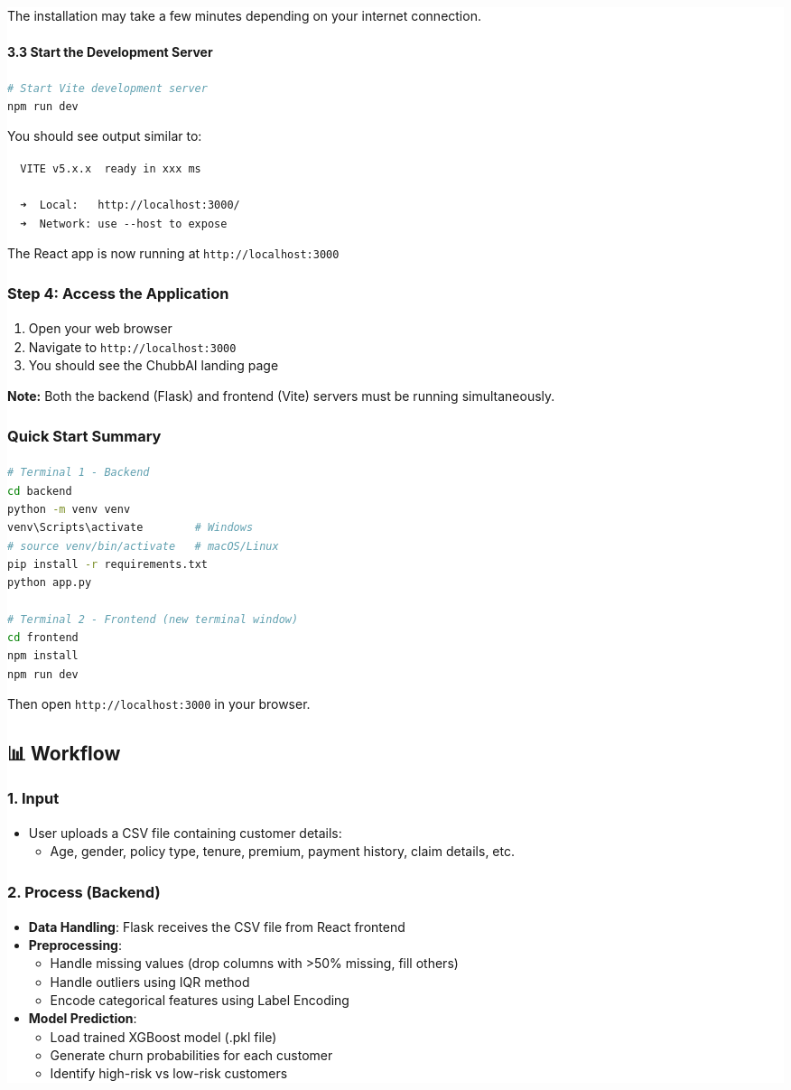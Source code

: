 The installation may take a few minutes depending on your internet connection.

#### 3.3 Start the Development Server

```bash
# Start Vite development server
npm run dev
```

You should see output similar to:
```
  VITE v5.x.x  ready in xxx ms

  ➜  Local:   http://localhost:3000/
  ➜  Network: use --host to expose
```

The React app is now running at `http://localhost:3000`

### Step 4: Access the Application

1. Open your web browser
2. Navigate to `http://localhost:3000`
3. You should see the ChubbAI landing page

**Note:** Both the backend (Flask) and frontend (Vite) servers must be running simultaneously.

### Quick Start Summary

```bash
# Terminal 1 - Backend
cd backend
python -m venv venv
venv\Scripts\activate        # Windows
# source venv/bin/activate   # macOS/Linux
pip install -r requirements.txt
python app.py

# Terminal 2 - Frontend (new terminal window)
cd frontend
npm install
npm run dev
```

Then open `http://localhost:3000` in your browser.

## 📊 Workflow

### 1. **Input**
- User uploads a CSV file containing customer details:
  - Age, gender, policy type, tenure, premium, payment history, claim details, etc.
  
### 2. **Process** (Backend)
- **Data Handling**: Flask receives the CSV file from React frontend
- **Preprocessing**: 
  - Handle missing values (drop columns with >50% missing, fill others)
  - Handle outliers using IQR method
  - Encode categorical features using Label Encoding
- **Model Prediction**: 
  - Load trained XGBoost model (.pkl file)
  - Generate churn probabilities for each customer
  - Identify high-risk vs low-risk customers
